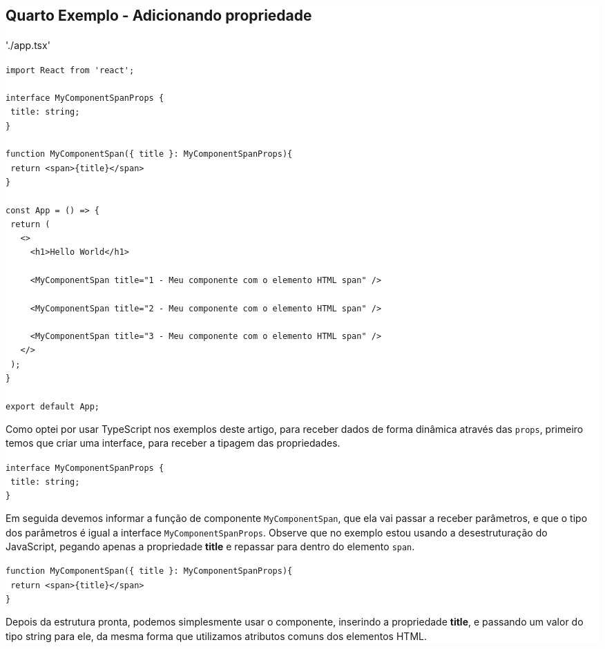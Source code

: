 ## Quarto Exemplo - Adicionando propriedade

'./app.tsx'

```tsx
import React from 'react';

interface MyComponentSpanProps {
 title: string;
}

function MyComponentSpan({ title }: MyComponentSpanProps){
 return <span>{title}</span>
}

const App = () => {
 return (
   <>
     <h1>Hello World</h1>

     <MyComponentSpan title="1 - Meu componente com o elemento HTML span" />

     <MyComponentSpan title="2 - Meu componente com o elemento HTML span" />

     <MyComponentSpan title="3 - Meu componente com o elemento HTML span" />
   </>
 );
}

export default App;
```

Como optei por usar TypeScript nos exemplos deste artigo, para receber dados de forma dinâmica através das `props`, primeiro temos que criar uma interface, para receber a tipagem das propriedades.

```tsx
interface MyComponentSpanProps {
 title: string;
}
```

Em seguida devemos informar a função de componente `MyComponentSpan`, que ela vai passar a receber parâmetros, e que o tipo dos parâmetros é igual a interface `MyComponentSpanProps`. Observe que no exemplo estou usando a desestruturação do JavaScript, pegando apenas a propriedade **title** e repassar para dentro do elemento `span`.

```tsx
function MyComponentSpan({ title }: MyComponentSpanProps){
 return <span>{title}</span>
}
```

Depois da estrutura pronta, podemos simplesmente usar o componente, inserindo a propriedade **title**, e passando um valor do tipo string para ele, da mesma forma que utilizamos atributos comuns dos elementos HTML.
